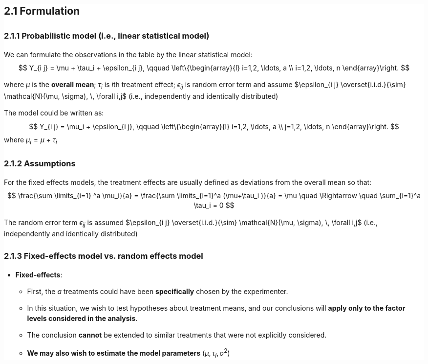 ## 2.1 Formulation

### 2.1.1 Probabilistic model (i.e., linear statistical model)

We can formulate the observations in the table by the linear statistical model:
$$
Y_{i j} = \mu + \tau_i + \epsilon_{i j},  \qquad
\left\{\begin{array}{l}
i=1,2, \ldots, a \\
i=1,2, \ldots, n
\end{array}\right.
$$

where $\mu$ is the **overall mean**; $\tau_i$ is $i$th treatment effect; $\epsilon_{i j}$ is random error term and assume $\epsilon_{i j} \overset{i.i.d.}{\sim} \mathcal{N}(\mu, \sigma), \, \forall i,j$ (i.e., independently and identically distributed)

The model could be written as:
$$
Y_{i j} = \mu_i + \epsilon_{i j},  \qquad
\left\{\begin{array}{l}
i=1,2, \ldots, a \\
j=1,2, \ldots, n
\end{array}\right.
$$
where $\mu_i = \mu + \tau_i$

### 2.1.2 Assumptions

For the fixed effects models, the treatment effects are usually defined as deviations from the overall mean so that:
$$
\frac{\sum \limits_{i=1} ^a \mu_i}{a} 
  = \frac{\sum \limits_{i=1}^a (\mu+\tau_i )}{a} = \mu 
\quad \Rightarrow \quad
\sum_{i=1}^a \tau_i = 0
$$

The random error term $\epsilon_{i j}$ is assumed $\epsilon_{i j} \overset{i.i.d.}{\sim} \mathcal{N}(\mu, \sigma), \, \forall i,j$ (i.e., independently and identically distributed)

### 2.1.3 Fixed-effects model vs. random effects model

- **Fixed-effects**:

  - First, the $a$ treatments could have been **specifically** chosen by the experimenter. 

  - In this situation, we wish to test hypotheses about treatment means, and our conclusions will **apply only to the factor levels considered in the analysis**. 

  - The conclusion **cannot** be extended to similar treatments that were not explicitly considered. 

  - **We may also wish to estimate the model parameters** $(\mu, \tau_i, \sigma^2)$
